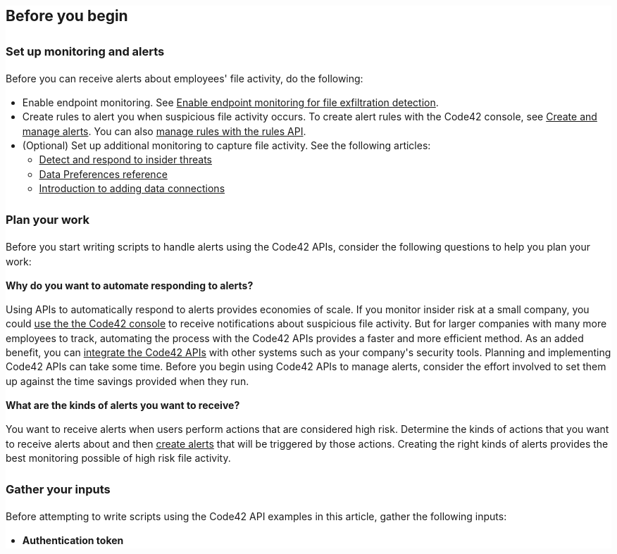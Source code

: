 ## Before you begin 

### Set up monitoring and alerts 

Before you can receive alerts about employees' file activity, do the following:

* Enable endpoint monitoring.
See [Enable endpoint monitoring for file exfiltration detection](https://support.code42.com/Administrator/Cloud/Configuring/Endpoint_monitoring).
* Create rules to alert you when suspicious file activity occurs.
To create alert rules with the Code42 console, see [Create and manage alerts](https://support.code42.com/Administrator/Cloud/Monitoring_and_managing/How_to_create_a_security_alert). You can also [manage rules with the rules API](/security-alerts-api/#manage-alert-rule-user-lists).
* (Optional) Set up additional monitoring to capture file activity.
See the following articles:
    * [Detect and respond to insider threats](https://support.code42.com/Administrator/Cloud/Monitoring_and_managing/Detect_and_respond_to_insider_threats#Part_1:_Capture_file_activity) 
    * [Data Preferences reference](https://support.code42.com/Administrator/Cloud/Code42_console_reference/Data_Preferences_reference)
    * [Introduction to adding data connections](https://support.code42.com/Administrator/Cloud/Configuring/Introduction_to_adding_data_connections)

### Plan your work 

Before you start writing scripts to handle alerts using the Code42 APIs, consider the following questions to help you plan your work:

**Why do you want to automate responding to alerts?**

Using APIs to automatically respond to alerts provides economies of scale. If you monitor insider risk at a small company, you could [use the the Code42 console](https://support.code42.com/Administrator/Cloud/Code42_console_reference/Alerts_reference) to receive notifications about suspicious file activity. But for larger companies with many more employees to track, automating the process with the Code42 APIs provides a faster and more efficient method. As an added benefit, you can [integrate the Code42 APIs](https://support.code42.com/Administrator/Cloud/Monitoring_and_managing/Code42_integrations_resources) with other systems such as your company's security tools. Planning and implementing Code42 APIs can take some time. Before you begin using Code42 APIs to manage alerts, consider the effort involved to set them up against the time savings provided when they run.

**What are the kinds of alerts you want to receive?**

You want to receive alerts when users perform actions that are considered high risk. Determine the kinds of actions that you want to receive alerts about and then [create alerts](https://support.code42.com/Administrator/Cloud/Monitoring_and_managing/How_to_create_a_security_alert) that will be triggered by those actions. Creating the right kinds of alerts provides the best monitoring possible of high risk file activity. 

### Gather your inputs 

Before attempting to write scripts using the Code42 API examples in this article, gather the following inputs:

- **Authentication token**
  